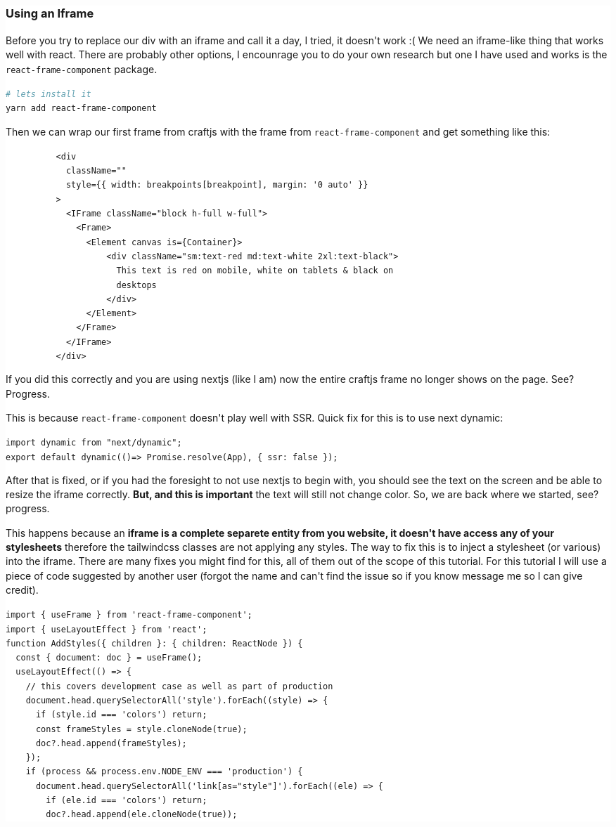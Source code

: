 ### Using an Iframe
Before you try to replace our div with an iframe and call it a day, I tried, it doesn't work :( We need an iframe-like thing that works well with react. There are probably other options, I encounrage you to do your own research but one I have used and works is the `react-frame-component` package.

```bash
# lets install it
yarn add react-frame-component
```

Then we can wrap our first frame from craftjs with the frame from `react-frame-component` and get something like this:

```tsx
          <div
            className=""
            style={{ width: breakpoints[breakpoint], margin: '0 auto' }}
          >
            <IFrame className="block h-full w-full">
              <Frame>
                <Element canvas is={Container}>
                    <div className="sm:text-red md:text-white 2xl:text-black">
                      This text is red on mobile, white on tablets & black on
                      desktops
                    </div>
                </Element>
              </Frame>              
            </IFrame>
          </div>
```

If you did this correctly and you are using nextjs (like I am) now the entire craftjs frame no longer shows on the page. See? Progress.

This is because `react-frame-component` doesn't play well with SSR. Quick fix for this is to use next dynamic:
```tsx
import dynamic from "next/dynamic";
export default dynamic(()=> Promise.resolve(App), { ssr: false });
```

After that is fixed, or if you had the foresight to not use nextjs to begin with, you should see the text on the screen and be able to resize the iframe correctly. **But, and this is important** the text will still not change color. So, we are back where we started, see? progress.

This happens because an **iframe is a complete separete entity from you website, it doesn't have access any of your stylesheets** therefore the tailwindcss classes are not applying any styles. The way to fix this is to inject a stylesheet (or various) into the iframe. There are many fixes you might find for this, all of them out of the scope of this tutorial. For this tutorial I will use a piece of code suggested by another user (forgot the name and can't find the issue so if you know message me so I can give credit).

```tsx
import { useFrame } from 'react-frame-component';
import { useLayoutEffect } from 'react';
function AddStyles({ children }: { children: ReactNode }) {
  const { document: doc } = useFrame(); 
  useLayoutEffect(() => {
    // this covers development case as well as part of production
    document.head.querySelectorAll('style').forEach((style) => {
      if (style.id === 'colors') return;
      const frameStyles = style.cloneNode(true);
      doc?.head.append(frameStyles);
    });
    if (process && process.env.NODE_ENV === 'production') {
      document.head.querySelectorAll('link[as="style"]').forEach((ele) => {
        if (ele.id === 'colors') return;
        doc?.head.append(ele.cloneNode(true));
```